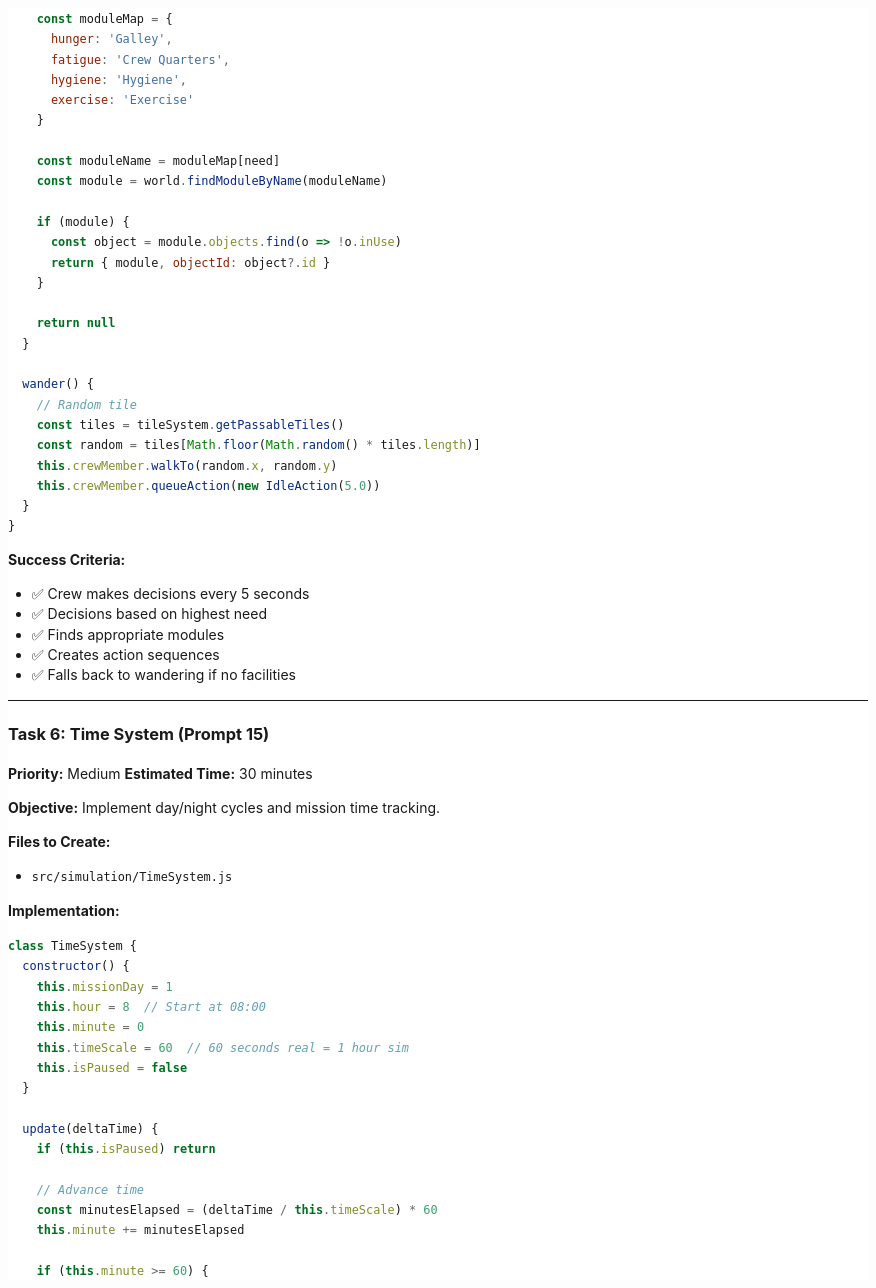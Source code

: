 ```javascript
    const moduleMap = {
      hunger: 'Galley',
      fatigue: 'Crew Quarters',
      hygiene: 'Hygiene',
      exercise: 'Exercise'
    }

    const moduleName = moduleMap[need]
    const module = world.findModuleByName(moduleName)

    if (module) {
      const object = module.objects.find(o => !o.inUse)
      return { module, objectId: object?.id }
    }

    return null
  }

  wander() {
    // Random tile
    const tiles = tileSystem.getPassableTiles()
    const random = tiles[Math.floor(Math.random() * tiles.length)]
    this.crewMember.walkTo(random.x, random.y)
    this.crewMember.queueAction(new IdleAction(5.0))
  }
}
```

**Success Criteria:**
- ✅ Crew makes decisions every 5 seconds
- ✅ Decisions based on highest need
- ✅ Finds appropriate modules
- ✅ Creates action sequences
- ✅ Falls back to wandering if no facilities

---

### Task 6: Time System (Prompt 15)
**Priority:** Medium
**Estimated Time:** 30 minutes

**Objective:** Implement day/night cycles and mission time tracking.

**Files to Create:**
- `src/simulation/TimeSystem.js`

**Implementation:**
```javascript
class TimeSystem {
  constructor() {
    this.missionDay = 1
    this.hour = 8  // Start at 08:00
    this.minute = 0
    this.timeScale = 60  // 60 seconds real = 1 hour sim
    this.isPaused = false
  }

  update(deltaTime) {
    if (this.isPaused) return

    // Advance time
    const minutesElapsed = (deltaTime / this.timeScale) * 60
    this.minute += minutesElapsed

    if (this.minute >= 60) {
```